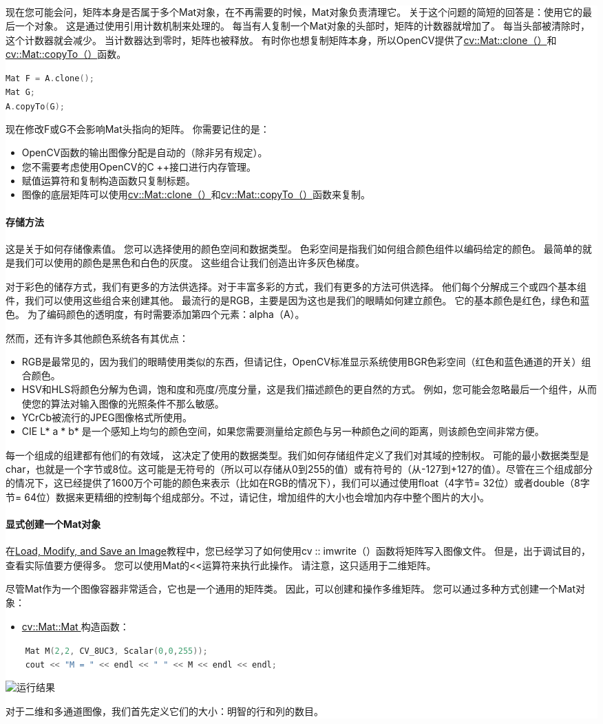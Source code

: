 现在您可能会问，矩阵本身是否属于多个Mat对象，在不再需要的时候，Mat对象负责清理它。 关于这个问题的简短的回答是：使用它的最后一个对象。 这是通过使用引用计数机制来处理的。 每当有人复制一个Mat对象的头部时，矩阵的计数器就增加了。 每当头部被清除时，这个计数器就会减少。 当计数器达到零时，矩阵也被释放。 有时你也想复制矩阵本身，所以OpenCV提供了[cv::Mat::clone（）](https://docs.opencv.org/3.1.0/d3/d63/classcv_1_1Mat.html#afb01ff6b2231b72f55618bfb66a5326b)和[cv::Mat::copyTo（）](https://docs.opencv.org/3.1.0/d3/d63/classcv_1_1Mat.html#a4331fa88593a9a9c14c0998574695ebb)函数。

```C++
Mat F = A.clone();
Mat G;
A.copyTo(G);
```
现在修改F或G不会影响Mat头指向的矩阵。 你需要记住的是：

* OpenCV函数的输出图像分配是自动的（除非另有规定）。
* 您不需要考虑使用OpenCV的C ++接口进行内存管理。
* 赋值运算符和复制构造函数只复制标题。
* 图像的底层矩阵可以使用[cv::Mat::clone（）](https://docs.opencv.org/3.1.0/d3/d63/classcv_1_1Mat.html#afb01ff6b2231b72f55618bfb66a5326b)和[cv::Mat::copyTo（）](https://docs.opencv.org/3.1.0/d3/d63/classcv_1_1Mat.html#a4331fa88593a9a9c14c0998574695ebb)函数来复制。

#### 存储方法
这是关于如何存储像素值。 您可以选择使用的颜色空间和数据类型。 色彩空间是指我们如何组合颜色组件以编码给定的颜色。 最简单的就是我们可以使用的颜色是黑色和白色的灰度。 这些组合让我们创造出许多灰色梯度。

对于彩色的储存方式，我们有更多的方法供选择。对于丰富多彩的方式，我们有更多的方法可供选择。 他们每个分解成三个或四个基本组件，我们可以使用这些组合来创建其他。 最流行的是RGB，主要是因为这也是我们的眼睛如何建立颜色。 它的基本颜色是红色，绿色和蓝色。 为了编码颜色的透明度，有时需要添加第四个元素：alpha（A）。

然而，还有许多其他颜色系统各有其优点：

* RGB是最常见的，因为我们的眼睛使用类似的东西，但请记住，OpenCV标准显示系统使用BGR色彩空间（红色和蓝色通道的开关）组合颜色。
* HSV和HLS将颜色分解为色调，饱和度和亮度/亮度分量，这是我们描述颜色的更自然的方式。 例如，您可能会忽略最后一个组件，从而使您的算法对输入图像的光照条件不那么敏感。
* YCrCb被流行的JPEG图像格式所使用。
* CIE L* a * b* 是一个感知上均匀的颜色空间，如果您需要测量给定颜色与另一种颜色之间的距离，则该颜色空间非常方便。

每一个组成的组建都有他们的有效域， 这决定了使用的数据类型。我们如何存储组件定义了我们对其域的控制权。 可能的最小数据类型是char，也就是一个字节或8位。这可能是无符号的（所以可以存储从0到255的值）或有符号的（从-127到+127的值）。尽管在三个组成部分的情况下，这已经提供了1600万个可能的颜色来表示（比如在RGB的情况下），我们可以通过使用float（4字节= 32位）或者double（8字节= 64位）数据来更精细的控制每个组成部分。不过，请记住，增加组件的大小也会增加内存中整个图片的大小。

#### 显式创建一个Mat对象

在[Load, Modify, and Save an Image](https://docs.opencv.org/3.1.0/db/d64/tutorial_load_save_image.html)教程中，您已经学习了如何使用cv :: imwrite（）函数将矩阵写入图像文件。 但是，出于调试目的，查看实际值要方便得多。 您可以使用Mat的<<运算符来执行此操作。 请注意，这只适用于二维矩阵。

尽管Mat作为一个图像容器非常适合，它也是一个通用的矩阵类。 因此，可以创建和操作多维矩阵。 您可以通过多种方式创建一个Mat对象：

* [cv::Mat::Mat ](https://docs.opencv.org/3.1.0/d3/d63/classcv_1_1Mat.html#af1d014cecd1510cdf580bf2ed7e5aafc)构造函数：
```C++
    Mat M(2,2, CV_8UC3, Scalar(0,0,255));
    cout << "M = " << endl << " " << M << endl << endl;
```
![运行结果](https://docs.opencv.org/3.1.0/MatBasicContainerOut1.png)

对于二维和多通道图像，我们首先定义它们的大小：明智的行和列的数目。
